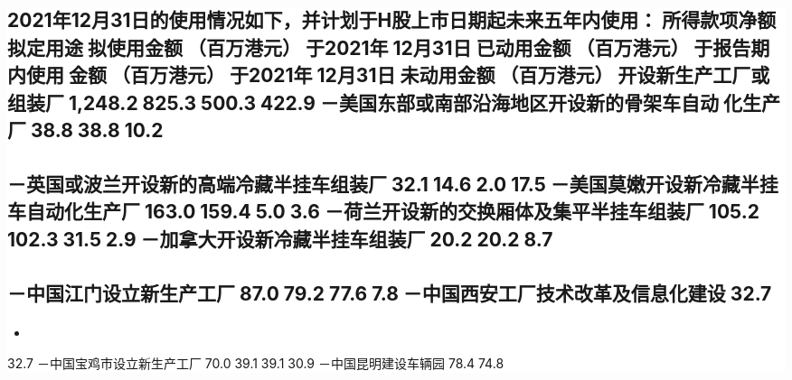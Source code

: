 2021年12月31日的使用情况如下，并计划于H股上市日期起未来五年内使用：
所得款项净额拟定用途
拟使用金额
（百万港元）
于2021年
12月31日
已动用金额
（百万港元）
于报告期内使用
金额
（百万港元）
于2021年
12月31日
未动用金额
（百万港元）
开设新生产工厂或组装厂
1,248.2
825.3
500.3
422.9
－美国东部或南部沿海地区开设新的骨架车自动
化生产厂
38.8
38.8
10.2
-
－英国或波兰开设新的高端冷藏半挂车组装厂
32.1
14.6
2.0
17.5
－美国莫嫩开设新冷藏半挂车自动化生产厂
163.0
159.4
5.0
3.6
－荷兰开设新的交换厢体及集平半挂车组装厂
105.2
102.3
31.5
2.9
－加拿大开设新冷藏半挂车组装厂
20.2
20.2
8.7
-
－中国江门设立新生产工厂
87.0
79.2
77.6
7.8
－中国西安工厂技术改革及信息化建设
32.7
-
-
32.7
－中国宝鸡市设立新生产工厂
70.0
39.1
39.1
30.9
－中国昆明建设车辆园
78.4
74.8